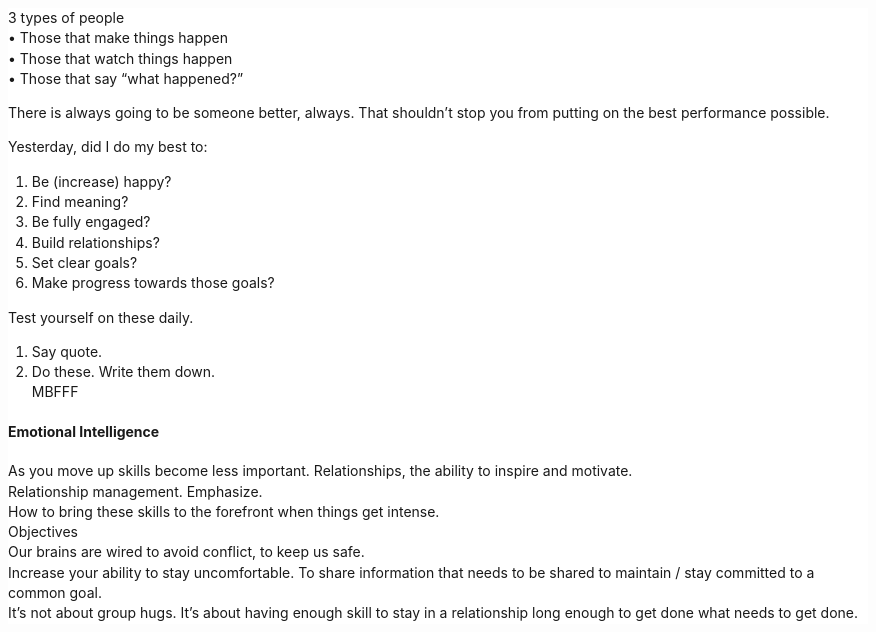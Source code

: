 3 types of people  
•	Those that make things happen  
•	Those that watch things happen  
•	Those that say “what happened?”  

There is always going to be someone better, always.  That shouldn’t stop you from putting on the best performance possible.  

Yesterday, did I do my best to:  
1.	Be (increase) happy?  
2.	Find meaning?  
3.	Be fully engaged?  
4.	Build relationships?  
5.	Set clear goals?  
6.	Make progress towards those goals?  

Test yourself on these daily.  
1.	Say quote.  
2.	Do these. Write them down.  
MBFFF  

#### Emotional Intelligence
As you move up skills become less important.  Relationships, the ability to inspire and motivate.  
Relationship management. Emphasize.  
How to bring these skills to the forefront when things get intense.    
Objectives  
Our brains are wired to avoid conflict, to keep us safe.  
Increase your ability to stay uncomfortable.  To share information that needs to be shared to maintain / stay committed to a common goal.  
It’s not about group hugs.  It’s about having enough skill to stay in a relationship long enough to get done what needs to get done.  
